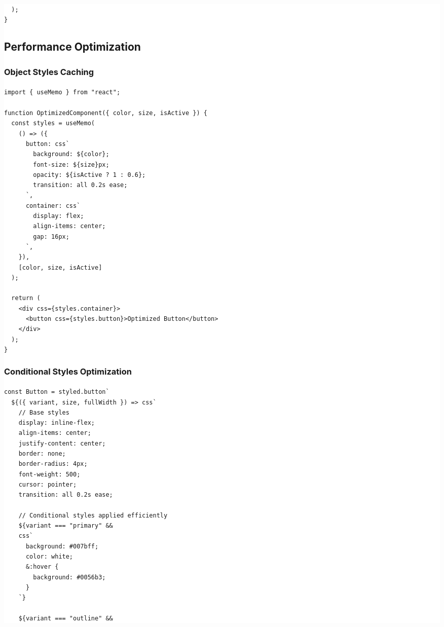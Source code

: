 ```tsx
  );
}
```

## Performance Optimization

### Object Styles Caching

```tsx
import { useMemo } from "react";

function OptimizedComponent({ color, size, isActive }) {
  const styles = useMemo(
    () => ({
      button: css`
        background: ${color};
        font-size: ${size}px;
        opacity: ${isActive ? 1 : 0.6};
        transition: all 0.2s ease;
      `,
      container: css`
        display: flex;
        align-items: center;
        gap: 16px;
      `,
    }),
    [color, size, isActive]
  );

  return (
    <div css={styles.container}>
      <button css={styles.button}>Optimized Button</button>
    </div>
  );
}
```

### Conditional Styles Optimization

```tsx
const Button = styled.button`
  ${({ variant, size, fullWidth }) => css`
    // Base styles
    display: inline-flex;
    align-items: center;
    justify-content: center;
    border: none;
    border-radius: 4px;
    font-weight: 500;
    cursor: pointer;
    transition: all 0.2s ease;

    // Conditional styles applied efficiently
    ${variant === "primary" &&
    css`
      background: #007bff;
      color: white;
      &:hover {
        background: #0056b3;
      }
    `}

    ${variant === "outline" &&
```